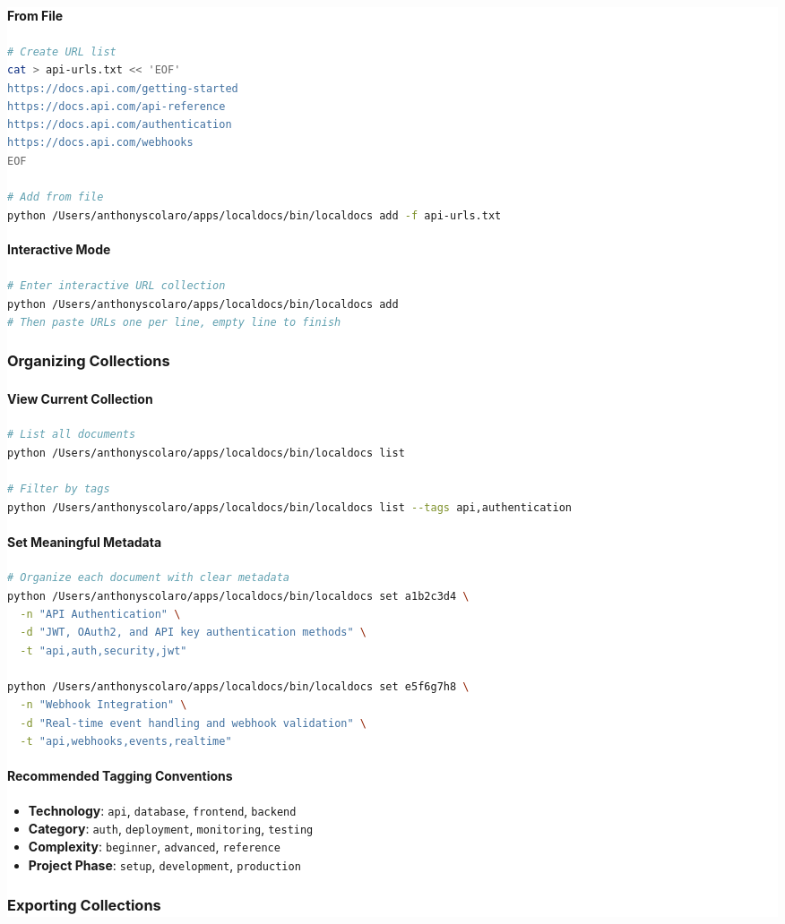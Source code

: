 #### From File
```bash
# Create URL list
cat > api-urls.txt << 'EOF'
https://docs.api.com/getting-started
https://docs.api.com/api-reference  
https://docs.api.com/authentication
https://docs.api.com/webhooks
EOF

# Add from file
python /Users/anthonyscolaro/apps/localdocs/bin/localdocs add -f api-urls.txt
```

#### Interactive Mode
```bash
# Enter interactive URL collection
python /Users/anthonyscolaro/apps/localdocs/bin/localdocs add
# Then paste URLs one per line, empty line to finish
```

### Organizing Collections

#### View Current Collection
```bash
# List all documents
python /Users/anthonyscolaro/apps/localdocs/bin/localdocs list

# Filter by tags
python /Users/anthonyscolaro/apps/localdocs/bin/localdocs list --tags api,authentication
```

#### Set Meaningful Metadata
```bash
# Organize each document with clear metadata
python /Users/anthonyscolaro/apps/localdocs/bin/localdocs set a1b2c3d4 \
  -n "API Authentication" \
  -d "JWT, OAuth2, and API key authentication methods" \
  -t "api,auth,security,jwt"

python /Users/anthonyscolaro/apps/localdocs/bin/localdocs set e5f6g7h8 \
  -n "Webhook Integration" \
  -d "Real-time event handling and webhook validation" \
  -t "api,webhooks,events,realtime"
```

#### Recommended Tagging Conventions
- **Technology**: `api`, `database`, `frontend`, `backend`
- **Category**: `auth`, `deployment`, `monitoring`, `testing`  
- **Complexity**: `beginner`, `advanced`, `reference`
- **Project Phase**: `setup`, `development`, `production`

### Exporting Collections

